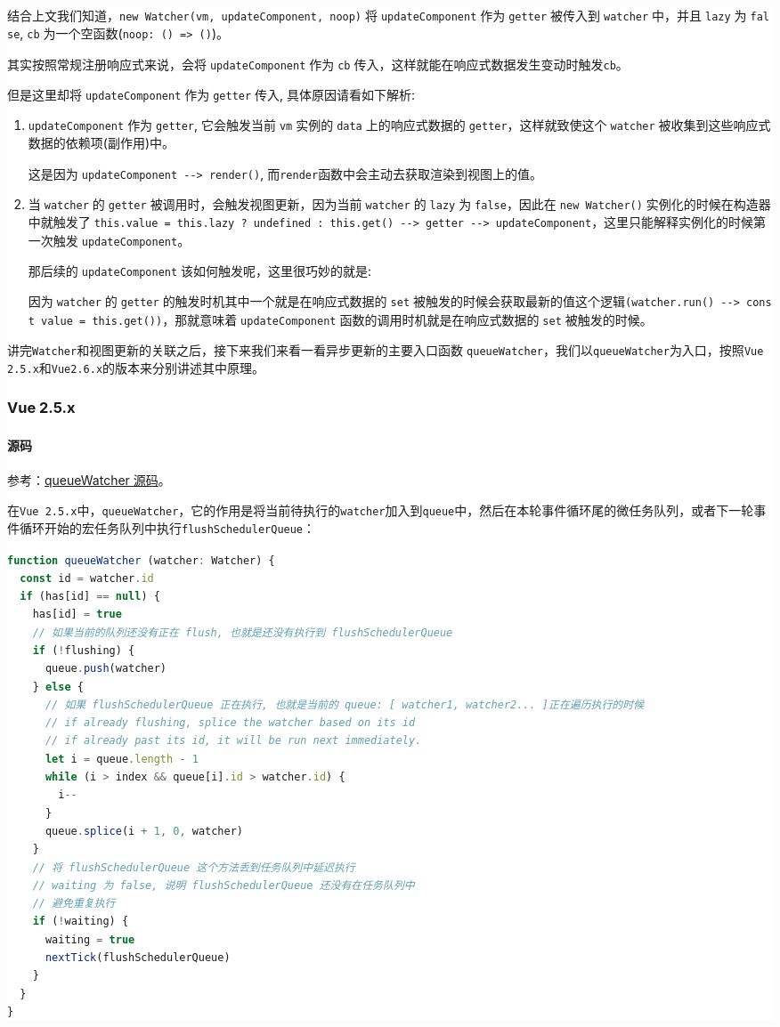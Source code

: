 结合上文我们知道，`new Watcher(vm, updateComponent, noop)` 将 `updateComponent` 作为 `getter` 被传入到 `watcher` 中，并且 `lazy` 为 `false`, `cb` 为一个空函数(`noop: () => ()`)。

其实按照常规注册响应式来说，会将 `updateComponent` 作为 `cb` 传入，这样就能在响应式数据发生变动时触发`cb`。

但是这里却将 `updateComponent` 作为 `getter` 传入, 具体原因请看如下解析:

1. `updateComponent` 作为 `getter`, 它会触发当前 `vm` 实例的 `data` 上的响应式数据的 `getter`，这样就致使这个 `watcher` 被收集到这些响应式数据的依赖项(副作用)中。

   这是因为 `updateComponent --> render()`, 而`render`函数中会主动去获取渲染到视图上的值。

2. 当 `watcher` 的 `getter` 被调用时，会触发视图更新，因为当前 `watcher` 的 `lazy` 为 `false`，因此在 `new Watcher()` 实例化的时候在构造器中就触发了 `this.value = this.lazy ? undefined : this.get() --> getter --> updateComponent`，这里只能解释实例化的时候第一次触发 `updateComponent`。

   那后续的 `updateComponent` 该如何触发呢，这里很巧妙的就是:

   因为 `watcher` 的 `getter` 的触发时机其中一个就是在响应式数据的 `set` 被触发的时候会获取最新的值这个逻辑`(watcher.run() --> const value = this.get())`，那就意味着 `updateComponent` 函数的调用时机就是在响应式数据的 `set` 被触发的时候。

讲完`Watcher`和视图更新的关联之后，接下来我们来看一看异步更新的主要入口函数 `queueWatcher`，我们以`queueWatcher`为入口，按照`Vue2.5.x`和`Vue2.6.x`的版本来分别讲述其中原理。

### Vue 2.5.x

#### 源码

参考：[queueWatcher 源码](https://github.com/vuejs/vue/blob/2acc12c9edb03329c4d9cddcca26e46c672a77bc/src/core/observer/scheduler.js#L127)。

在`Vue 2.5.x`中，`queueWatcher`，它的作用是将当前待执行的`watcher`加入到`queue`中，然后在本轮事件循环尾的微任务队列，或者下一轮事件循环开始的宏任务队列中执行`flushSchedulerQueue`：

```js
function queueWatcher (watcher: Watcher) {
  const id = watcher.id
  if (has[id] == null) {
    has[id] = true
    // 如果当前的队列还没有正在 flush, 也就是还没有执行到 flushSchedulerQueue
    if (!flushing) {
      queue.push(watcher)
    } else {
      // 如果 flushSchedulerQueue 正在执行, 也就是当前的 queue: [ watcher1, watcher2... ]正在遍历执行的时候
      // if already flushing, splice the watcher based on its id
      // if already past its id, it will be run next immediately.
      let i = queue.length - 1
      while (i > index && queue[i].id > watcher.id) {
        i--
      }
      queue.splice(i + 1, 0, watcher)
    }
    // 将 flushSchedulerQueue 这个方法丢到任务队列中延迟执行
    // waiting 为 false, 说明 flushSchedulerQueue 还没有在任务队列中
    // 避免重复执行
    if (!waiting) {
      waiting = true
      nextTick(flushSchedulerQueue)
    }
  }
}

```


[浏览器进程 - 线程]: /basic/browser-process-and-thread
[事件循环]: /basic/event-loop
[深入理解 Vue 响应式]: /vue-learn/reactive